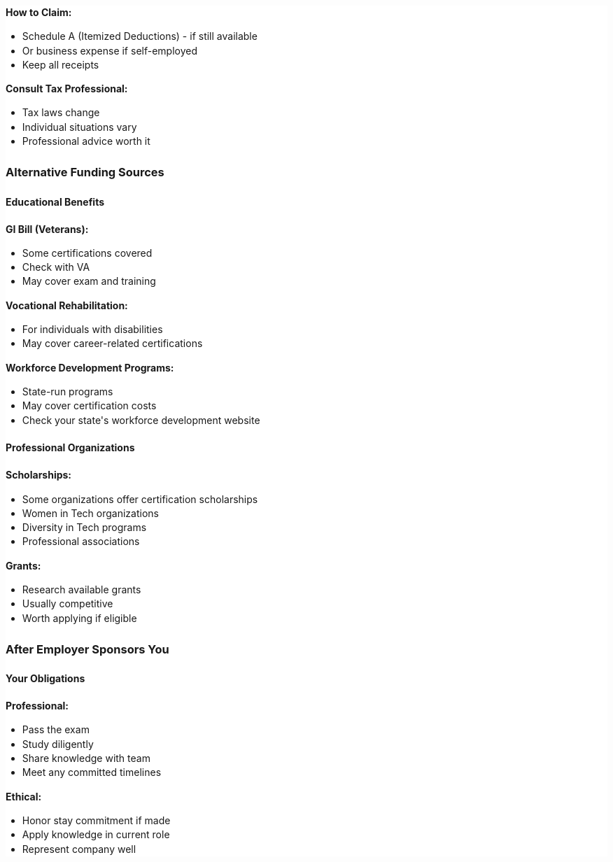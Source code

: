 **How to Claim:**
- Schedule A (Itemized Deductions) - if still available
- Or business expense if self-employed
- Keep all receipts

**Consult Tax Professional:**
- Tax laws change
- Individual situations vary
- Professional advice worth it

### Alternative Funding Sources

#### Educational Benefits

**GI Bill (Veterans):**
- Some certifications covered
- Check with VA
- May cover exam and training

**Vocational Rehabilitation:**
- For individuals with disabilities
- May cover career-related certifications

**Workforce Development Programs:**
- State-run programs
- May cover certification costs
- Check your state's workforce development website

#### Professional Organizations

**Scholarships:**
- Some organizations offer certification scholarships
- Women in Tech organizations
- Diversity in Tech programs
- Professional associations

**Grants:**
- Research available grants
- Usually competitive
- Worth applying if eligible

### After Employer Sponsors You

#### Your Obligations

**Professional:**
- Pass the exam
- Study diligently
- Share knowledge with team
- Meet any committed timelines

**Ethical:**
- Honor stay commitment if made
- Apply knowledge in current role
- Represent company well
